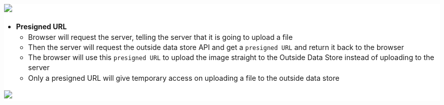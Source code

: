 ![](https://img-blog.csdnimg.cn/20210615184922792.png)

- **Presigned URL**
  - Browser will request the server, telling the server that it is going to upload a file
  - Then the server will request the outside data store API and get a `presigned URL` and return it back to the browser
  - The browser will use this `presigned URL` to upload the image straight to the Outside Data Store instead of uploading to the server
  - Only a presigned URL will give temporary access on uploading a file to the outside data store

![](https://img-blog.csdnimg.cn/2021061518523574.png)
